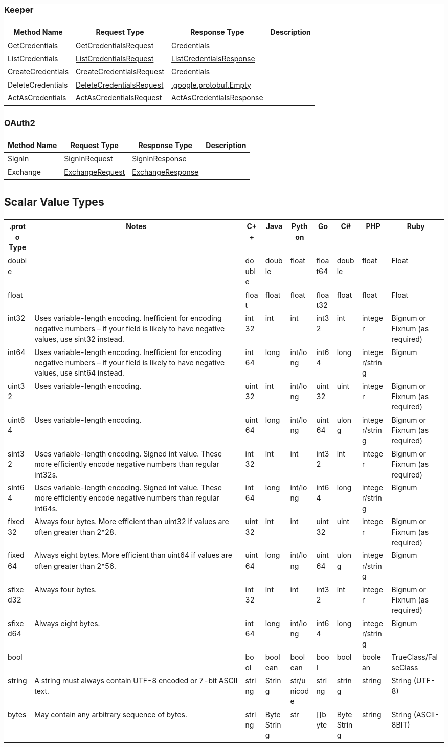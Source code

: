 
 

 


<a name="animeshon.credentials.v1alpha1.Keeper"></a>

### Keeper


| Method Name | Request Type | Response Type | Description |
| ----------- | ------------ | ------------- | ------------|
| GetCredentials | [GetCredentialsRequest](#animeshon.credentials.v1alpha1.GetCredentialsRequest) | [Credentials](#animeshon.credentials.v1alpha1.Credentials) |  |
| ListCredentials | [ListCredentialsRequest](#animeshon.credentials.v1alpha1.ListCredentialsRequest) | [ListCredentialsResponse](#animeshon.credentials.v1alpha1.ListCredentialsResponse) |  |
| CreateCredentials | [CreateCredentialsRequest](#animeshon.credentials.v1alpha1.CreateCredentialsRequest) | [Credentials](#animeshon.credentials.v1alpha1.Credentials) |  |
| DeleteCredentials | [DeleteCredentialsRequest](#animeshon.credentials.v1alpha1.DeleteCredentialsRequest) | [.google.protobuf.Empty](#google.protobuf.Empty) |  |
| ActAsCredentials | [ActAsCredentialsRequest](#animeshon.credentials.v1alpha1.ActAsCredentialsRequest) | [ActAsCredentialsResponse](#animeshon.credentials.v1alpha1.ActAsCredentialsResponse) |  |


<a name="animeshon.credentials.v1alpha1.OAuth2"></a>

### OAuth2


| Method Name | Request Type | Response Type | Description |
| ----------- | ------------ | ------------- | ------------|
| SignIn | [SignInRequest](#animeshon.credentials.v1alpha1.SignInRequest) | [SignInResponse](#animeshon.credentials.v1alpha1.SignInResponse) |  |
| Exchange | [ExchangeRequest](#animeshon.credentials.v1alpha1.ExchangeRequest) | [ExchangeResponse](#animeshon.credentials.v1alpha1.ExchangeResponse) |  |

 



## Scalar Value Types

| .proto Type | Notes | C++ | Java | Python | Go | C# | PHP | Ruby |
| ----------- | ----- | --- | ---- | ------ | -- | -- | --- | ---- |
| <a name="double" /> double |  | double | double | float | float64 | double | float | Float |
| <a name="float" /> float |  | float | float | float | float32 | float | float | Float |
| <a name="int32" /> int32 | Uses variable-length encoding. Inefficient for encoding negative numbers – if your field is likely to have negative values, use sint32 instead. | int32 | int | int | int32 | int | integer | Bignum or Fixnum (as required) |
| <a name="int64" /> int64 | Uses variable-length encoding. Inefficient for encoding negative numbers – if your field is likely to have negative values, use sint64 instead. | int64 | long | int/long | int64 | long | integer/string | Bignum |
| <a name="uint32" /> uint32 | Uses variable-length encoding. | uint32 | int | int/long | uint32 | uint | integer | Bignum or Fixnum (as required) |
| <a name="uint64" /> uint64 | Uses variable-length encoding. | uint64 | long | int/long | uint64 | ulong | integer/string | Bignum or Fixnum (as required) |
| <a name="sint32" /> sint32 | Uses variable-length encoding. Signed int value. These more efficiently encode negative numbers than regular int32s. | int32 | int | int | int32 | int | integer | Bignum or Fixnum (as required) |
| <a name="sint64" /> sint64 | Uses variable-length encoding. Signed int value. These more efficiently encode negative numbers than regular int64s. | int64 | long | int/long | int64 | long | integer/string | Bignum |
| <a name="fixed32" /> fixed32 | Always four bytes. More efficient than uint32 if values are often greater than 2^28. | uint32 | int | int | uint32 | uint | integer | Bignum or Fixnum (as required) |
| <a name="fixed64" /> fixed64 | Always eight bytes. More efficient than uint64 if values are often greater than 2^56. | uint64 | long | int/long | uint64 | ulong | integer/string | Bignum |
| <a name="sfixed32" /> sfixed32 | Always four bytes. | int32 | int | int | int32 | int | integer | Bignum or Fixnum (as required) |
| <a name="sfixed64" /> sfixed64 | Always eight bytes. | int64 | long | int/long | int64 | long | integer/string | Bignum |
| <a name="bool" /> bool |  | bool | boolean | boolean | bool | bool | boolean | TrueClass/FalseClass |
| <a name="string" /> string | A string must always contain UTF-8 encoded or 7-bit ASCII text. | string | String | str/unicode | string | string | string | String (UTF-8) |
| <a name="bytes" /> bytes | May contain any arbitrary sequence of bytes. | string | ByteString | str | []byte | ByteString | string | String (ASCII-8BIT) |

